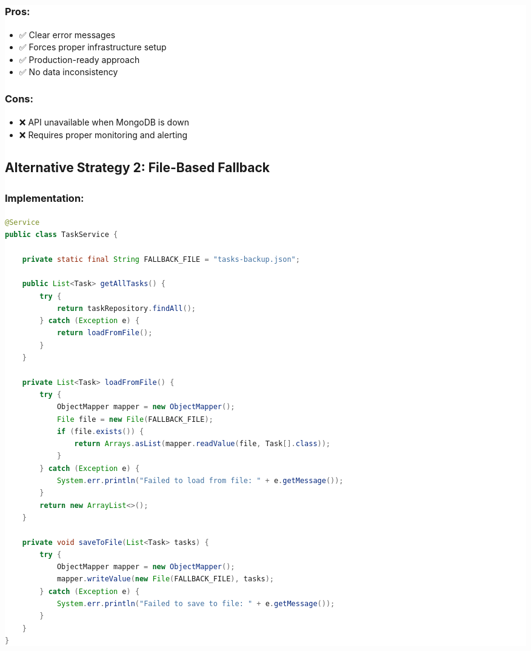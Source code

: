 ### **Pros:**
- ✅ Clear error messages
- ✅ Forces proper infrastructure setup
- ✅ Production-ready approach
- ✅ No data inconsistency

### **Cons:**
- ❌ API unavailable when MongoDB is down
- ❌ Requires proper monitoring and alerting

## Alternative Strategy 2: File-Based Fallback

### **Implementation:**
```java
@Service
public class TaskService {
    
    private static final String FALLBACK_FILE = "tasks-backup.json";
    
    public List<Task> getAllTasks() {
        try {
            return taskRepository.findAll();
        } catch (Exception e) {
            return loadFromFile();
        }
    }
    
    private List<Task> loadFromFile() {
        try {
            ObjectMapper mapper = new ObjectMapper();
            File file = new File(FALLBACK_FILE);
            if (file.exists()) {
                return Arrays.asList(mapper.readValue(file, Task[].class));
            }
        } catch (Exception e) {
            System.err.println("Failed to load from file: " + e.getMessage());
        }
        return new ArrayList<>();
    }
    
    private void saveToFile(List<Task> tasks) {
        try {
            ObjectMapper mapper = new ObjectMapper();
            mapper.writeValue(new File(FALLBACK_FILE), tasks);
        } catch (Exception e) {
            System.err.println("Failed to save to file: " + e.getMessage());
        }
    }
}
```
